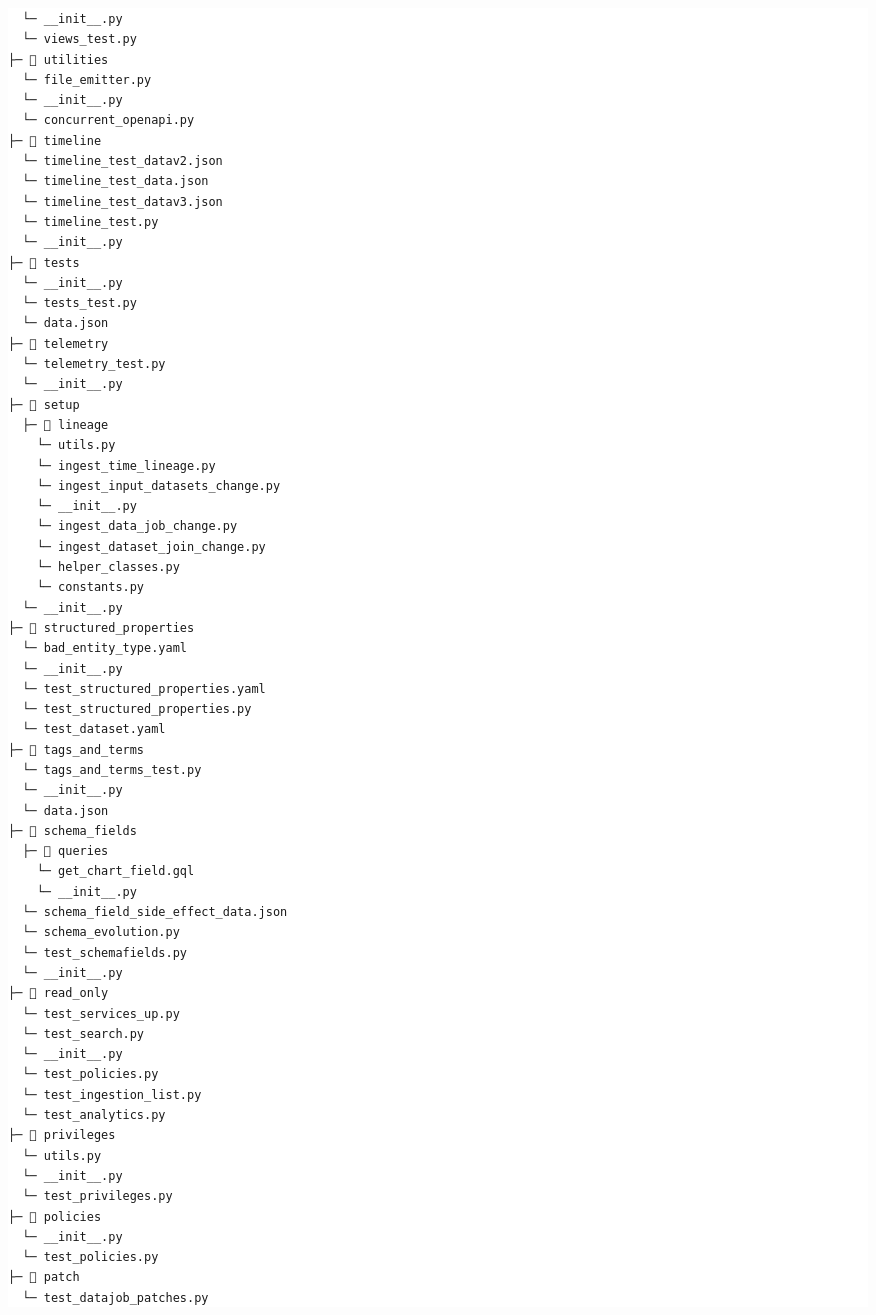       └─ __init__.py
      └─ views_test.py
    ├─ 📁 utilities
      └─ file_emitter.py
      └─ __init__.py
      └─ concurrent_openapi.py
    ├─ 📁 timeline
      └─ timeline_test_datav2.json
      └─ timeline_test_data.json
      └─ timeline_test_datav3.json
      └─ timeline_test.py
      └─ __init__.py
    ├─ 📁 tests
      └─ __init__.py
      └─ tests_test.py
      └─ data.json
    ├─ 📁 telemetry
      └─ telemetry_test.py
      └─ __init__.py
    ├─ 📁 setup
      ├─ 📁 lineage
        └─ utils.py
        └─ ingest_time_lineage.py
        └─ ingest_input_datasets_change.py
        └─ __init__.py
        └─ ingest_data_job_change.py
        └─ ingest_dataset_join_change.py
        └─ helper_classes.py
        └─ constants.py
      └─ __init__.py
    ├─ 📁 structured_properties
      └─ bad_entity_type.yaml
      └─ __init__.py
      └─ test_structured_properties.yaml
      └─ test_structured_properties.py
      └─ test_dataset.yaml
    ├─ 📁 tags_and_terms
      └─ tags_and_terms_test.py
      └─ __init__.py
      └─ data.json
    ├─ 📁 schema_fields
      ├─ 📁 queries
        └─ get_chart_field.gql
        └─ __init__.py
      └─ schema_field_side_effect_data.json
      └─ schema_evolution.py
      └─ test_schemafields.py
      └─ __init__.py
    ├─ 📁 read_only
      └─ test_services_up.py
      └─ test_search.py
      └─ __init__.py
      └─ test_policies.py
      └─ test_ingestion_list.py
      └─ test_analytics.py
    ├─ 📁 privileges
      └─ utils.py
      └─ __init__.py
      └─ test_privileges.py
    ├─ 📁 policies
      └─ __init__.py
      └─ test_policies.py
    ├─ 📁 patch
      └─ test_datajob_patches.py